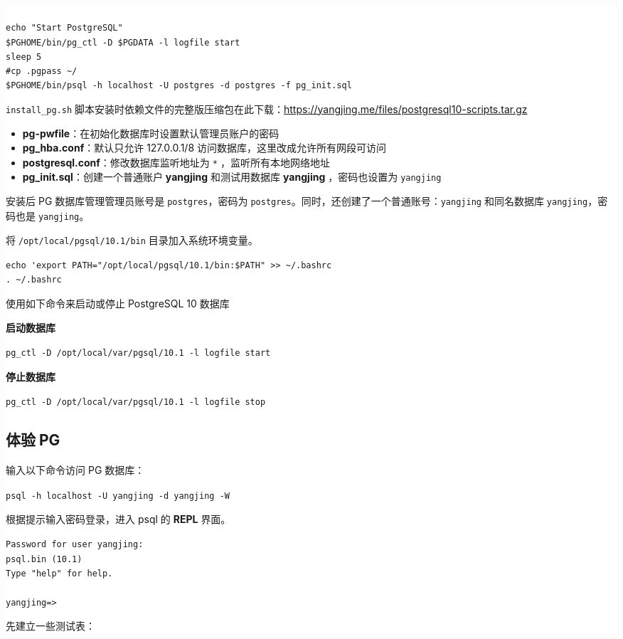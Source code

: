 ```

echo "Start PostgreSQL"
$PGHOME/bin/pg_ctl -D $PGDATA -l logfile start
sleep 5
#cp .pgpass ~/
$PGHOME/bin/psql -h localhost -U postgres -d postgres -f pg_init.sql
```

`install_pg.sh` 脚本安装时依赖文件的完整版压缩包在此下载：<a href="https://yangjing.me/files/postgresql10-scripts.tar.gz" target="_blank">https://yangjing.me/files/postgresql10-scripts.tar.gz</a>

- **pg-pwfile**：在初始化数据库时设置默认管理员账户的密码
- **pg_hba.conf**：默认只允许 127.0.0.1/8 访问数据库，这里改成允许所有网段可访问
- **postgresql.conf**：修改数据库监听地址为 `*` ，监听所有本地网络地址
- **pg_init.sql**：创建一个普通账户 **yangjing** 和测试用数据库 **yangjing** ，密码也设置为 `yangjing`

安装后 PG 数据库管理管理员账号是 `postgres`，密码为 `postgres`。同时，还创建了一个普通账号：`yangjing` 和同名数据库 `yangjing`，密码也是 `yangjing`。

将 `/opt/local/pgsql/10.1/bin` 目录加入系统环境变量。

```
echo 'export PATH="/opt/local/pgsql/10.1/bin:$PATH" >> ~/.bashrc
. ~/.bashrc
```

使用如下命令来启动或停止 PostgreSQL 10 数据库

**启动数据库**

```
pg_ctl -D /opt/local/var/pgsql/10.1 -l logfile start
```

**停止数据库**

```
pg_ctl -D /opt/local/var/pgsql/10.1 -l logfile stop
```

## 体验 PG

输入以下命令访问 PG 数据库：

```
psql -h localhost -U yangjing -d yangjing -W
```

根据提示输入密码登录，进入 psql 的 **REPL** 界面。

```
Password for user yangjing:
psql.bin (10.1)
Type "help" for help.

yangjing=>
```

先建立一些测试表：
